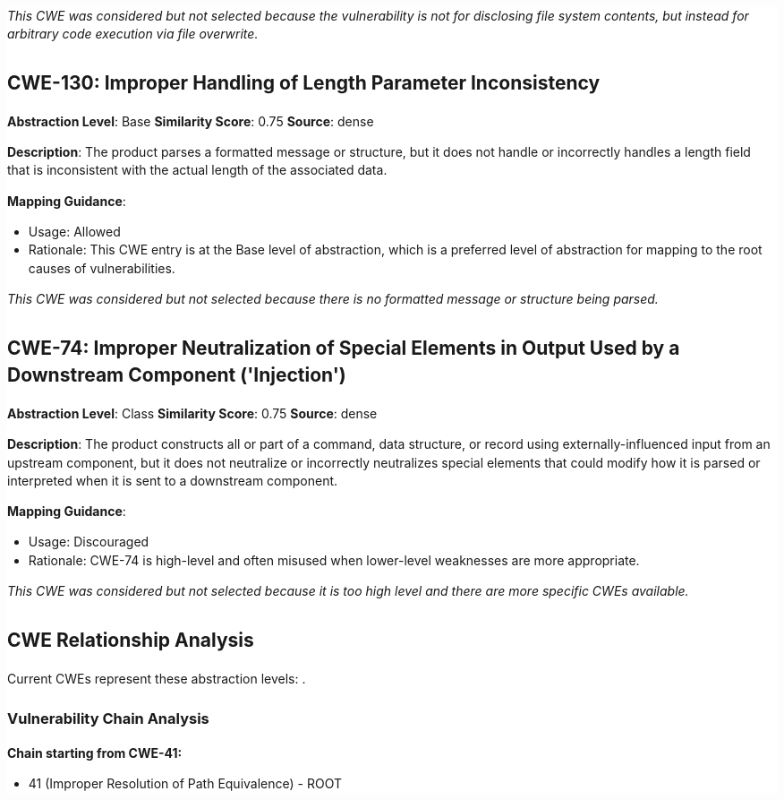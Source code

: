 *This CWE was considered but not selected because the vulnerability is not for disclosing file system contents, but instead for arbitrary code execution via file overwrite.*

## CWE-130: Improper Handling of Length Parameter Inconsistency
**Abstraction Level**: Base
**Similarity Score**: 0.75
**Source**: dense

**Description**:
The product parses a formatted message or structure, but it does not handle or incorrectly handles a length field that is inconsistent with the actual length of the associated data.

**Mapping Guidance**:
- Usage: Allowed
- Rationale: This CWE entry is at the Base level of abstraction, which is a preferred level of abstraction for mapping to the root causes of vulnerabilities.

*This CWE was considered but not selected because there is no formatted message or structure being parsed.*

## CWE-74: Improper Neutralization of Special Elements in Output Used by a Downstream Component ('Injection')
**Abstraction Level**: Class
**Similarity Score**: 0.75
**Source**: dense

**Description**:
The product constructs all or part of a command, data structure, or record using externally-influenced input from an upstream component, but it does not neutralize or incorrectly neutralizes special elements that could modify how it is parsed or interpreted when it is sent to a downstream component.

**Mapping Guidance**:
- Usage: Discouraged
- Rationale: CWE-74 is high-level and often misused when lower-level weaknesses are more appropriate.

*This CWE was considered but not selected because it is too high level and there are more specific CWEs available.*

##


## CWE Relationship Analysis

Current CWEs represent these abstraction levels: .


### Vulnerability Chain Analysis

**Chain starting from CWE-41:**
- 41 (Improper Resolution of Path Equivalence) - ROOT
